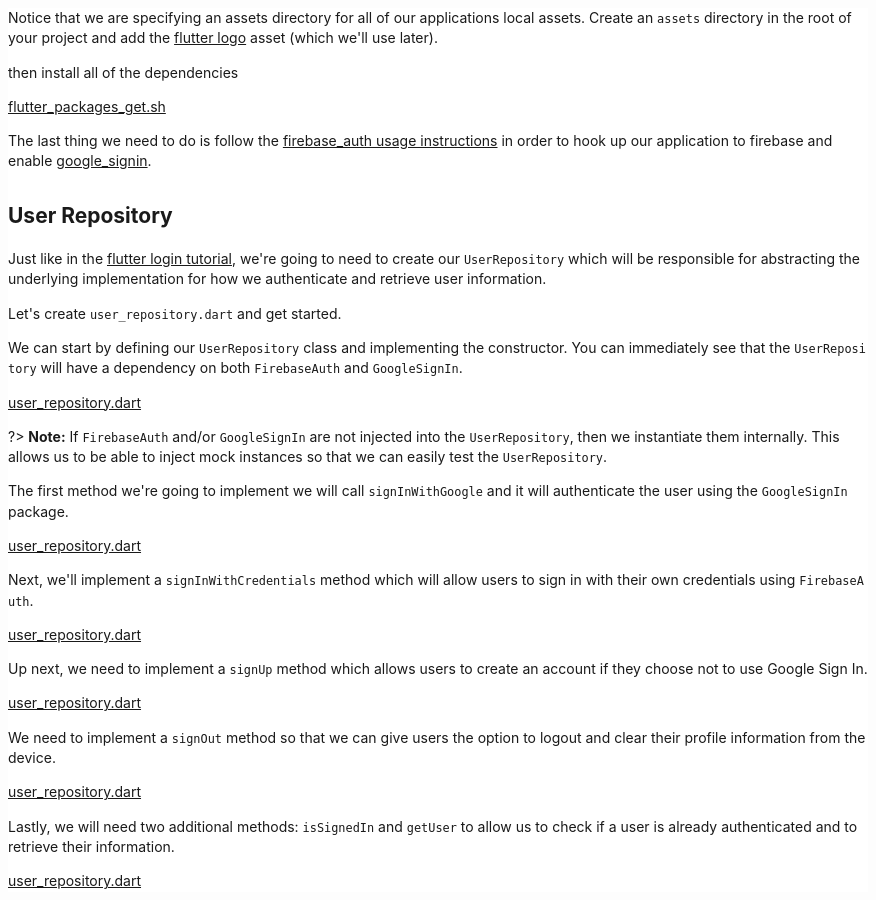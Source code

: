 Notice that we are specifying an assets directory for all of our applications local assets. Create an `assets` directory in the root of your project and add the [flutter logo](https://github.com/felangel/bloc/blob/master/examples/flutter_firebase_login/assets/flutter_logo.png) asset (which we'll use later).

then install all of the dependencies

[flutter_packages_get.sh](../_snippets/flutter_firebase_login_tutorial/flutter_packages_get.sh.md ':include')

The last thing we need to do is follow the [firebase_auth usage instructions](https://pub.dev/packages/firebase_auth#usage) in order to hook up our application to firebase and enable [google_signin](https://pub.dev/packages/google_sign_in).

## User Repository

Just like in the [flutter login tutorial](./flutterlogintutorial.md), we're going to need to create our `UserRepository` which will be responsible for abstracting the underlying implementation for how we authenticate and retrieve user information.

Let's create `user_repository.dart` and get started.

We can start by defining our `UserRepository` class and implementing the constructor. You can immediately see that the `UserRepository` will have a dependency on both `FirebaseAuth` and `GoogleSignIn`.

[user_repository.dart](../_snippets/flutter_firebase_login_tutorial/user_repository_constructor.dart.md ':include')

?> **Note:** If `FirebaseAuth` and/or `GoogleSignIn` are not injected into the `UserRepository`, then we instantiate them internally. This allows us to be able to inject mock instances so that we can easily test the `UserRepository`.

The first method we're going to implement we will call `signInWithGoogle` and it will authenticate the user using the `GoogleSignIn` package.

[user_repository.dart](../_snippets/flutter_firebase_login_tutorial/sign_in_with_google.dart.md ':include')

Next, we'll implement a `signInWithCredentials` method which will allow users to sign in with their own credentials using `FirebaseAuth`.

[user_repository.dart](../_snippets/flutter_firebase_login_tutorial/sign_in_with_credentials.dart.md ':include')

Up next, we need to implement a `signUp` method which allows users to create an account if they choose not to use Google Sign In.

[user_repository.dart](../_snippets/flutter_firebase_login_tutorial/sign_up.dart.md ':include')

We need to implement a `signOut` method so that we can give users the option to logout and clear their profile information from the device.

[user_repository.dart](../_snippets/flutter_firebase_login_tutorial/sign_out.dart.md ':include')

Lastly, we will need two additional methods: `isSignedIn` and `getUser` to allow us to check if a user is already authenticated and to retrieve their information.

[user_repository.dart](../_snippets/flutter_firebase_login_tutorial/is_signed_in_and_get_user.dart.md ':include')
